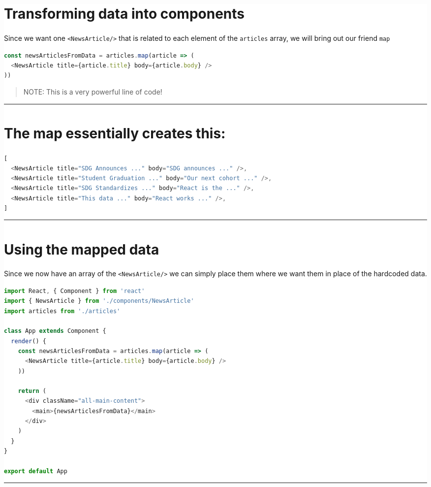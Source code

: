 # Transforming data into components

Since we want one `<NewsArticle/>` that is related to each element of the `articles` array, we will bring out our friend `map`

```javascript
const newsArticlesFromData = articles.map(article => (
  <NewsArticle title={article.title} body={article.body} />
))
```

> NOTE: This is a very powerful line of code!

---

# The map essentially creates this:


```javascript
[
  <NewsArticle title="SDG Announces ..." body="SDG announces ..." />,
  <NewsArticle title="Student Graduation ..." body="Our next cohort ..." />,
  <NewsArticle title="SDG Standardizes ..." body="React is the ..." />,
  <NewsArticle title="This data ..." body="React works ..." />,
]
```

---

# Using the mapped data

Since we now have an array of the `<NewsArticle/>` we can simply place them where we want them in place of the hardcoded data.

```javascript
import React, { Component } from 'react'
import { NewsArticle } from './components/NewsArticle'
import articles from './articles'

class App extends Component {
  render() {
    const newsArticlesFromData = articles.map(article => (
      <NewsArticle title={article.title} body={article.body} />
    ))

    return (
      <div className="all-main-content">
        <main>{newsArticlesFromData}</main>
      </div>
    )
  }
}

export default App
```

---